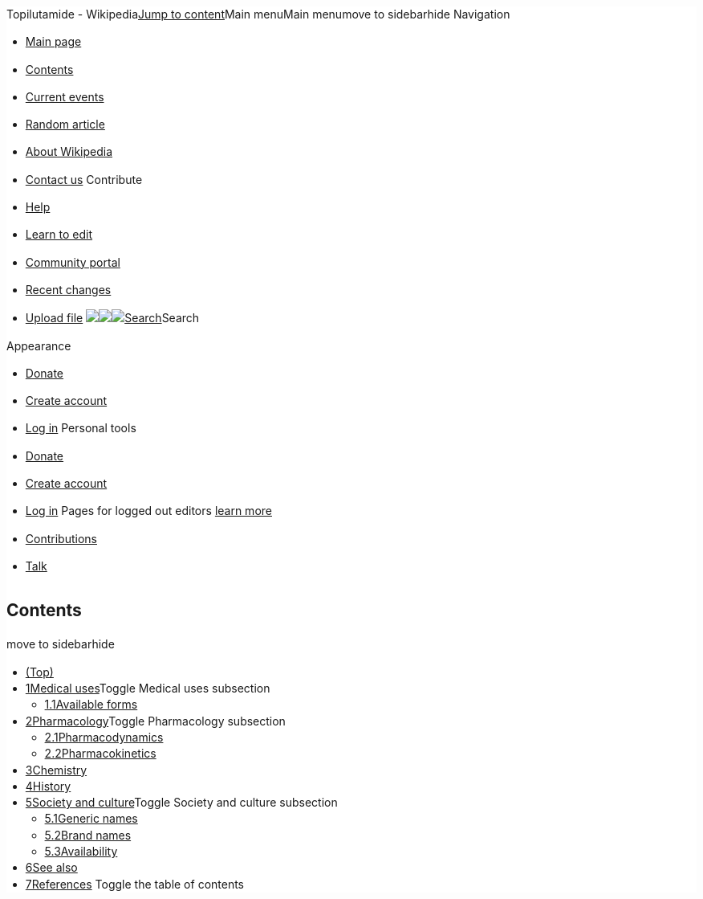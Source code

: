 Topilutamide - Wikipedia[Jump to content](#bodyContent)Main menuMain menumove to sidebarhide Navigation 

* [Main page](/wiki/Main_Page)
* [Contents](/wiki/Wikipedia:Contents)
* [Current events](/wiki/Portal:Current_events)
* [Random article](/wiki/Special:Random)
* [About Wikipedia](/wiki/Wikipedia:About)
* [Contact us](//en.wikipedia.org/wiki/Wikipedia:Contact_us)
 Contribute 

* [Help](/wiki/Help:Contents)
* [Learn to edit](/wiki/Help:Introduction)
* [Community portal](/wiki/Wikipedia:Community_portal)
* [Recent changes](/wiki/Special:RecentChanges)
* [Upload file](/wiki/Wikipedia:File_upload_wizard)
[![](/static/images/icons/wikipedia.png)![](/static/images/mobile/copyright/wikipedia-wordmark-en.svg)![](/static/images/mobile/copyright/wikipedia-tagline-en.svg)](/wiki/Main_Page)[Search](/wiki/Special:Search)Search

Appearance

* [Donate](https://donate.wikimedia.org/?wmf_source=donate&wmf_medium=sidebar&wmf_campaign=en.wikipedia.org&uselang=en)
* [Create account](/w/index.php?title=Special:CreateAccount&returnto=Topilutamide)
* [Log in](/w/index.php?title=Special:UserLogin&returnto=Topilutamide)
Personal tools

* [Donate](https://donate.wikimedia.org/?wmf_source=donate&wmf_medium=sidebar&wmf_campaign=en.wikipedia.org&uselang=en)
* [Create account](/w/index.php?title=Special:CreateAccount&returnto=Topilutamide)
* [Log in](/w/index.php?title=Special:UserLogin&returnto=Topilutamide)
 Pages for logged out editors [learn more](/wiki/Help:Introduction)

* [Contributions](/wiki/Special:MyContributions)
* [Talk](/wiki/Special:MyTalk)

Contents
--------

move to sidebarhide

* [(Top)](#)
* [1Medical uses](#Medical_uses)Toggle Medical uses subsection
  + [1.1Available forms](#Available_forms)
* [2Pharmacology](#Pharmacology)Toggle Pharmacology subsection
  + [2.1Pharmacodynamics](#Pharmacodynamics)
  + [2.2Pharmacokinetics](#Pharmacokinetics)
* [3Chemistry](#Chemistry)
* [4History](#History)
* [5Society and culture](#Society_and_culture)Toggle Society and culture subsection
  + [5.1Generic names](#Generic_names)
  + [5.2Brand names](#Brand_names)
  + [5.3Availability](#Availability)
* [6See also](#See_also)
* [7References](#References)
Toggle the table of contents
